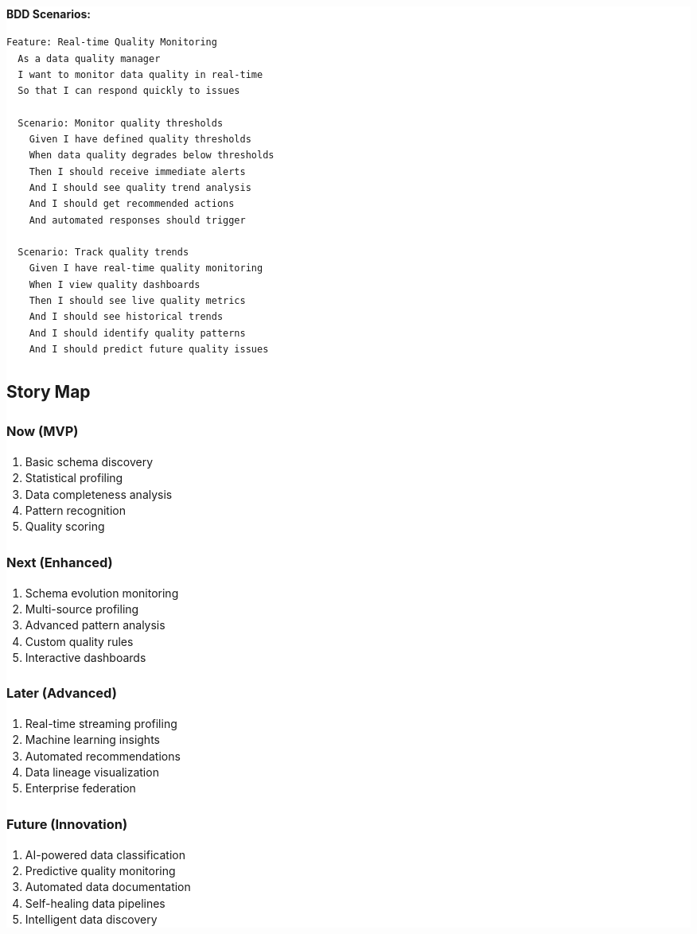 **BDD Scenarios:**
```gherkin
Feature: Real-time Quality Monitoring
  As a data quality manager
  I want to monitor data quality in real-time
  So that I can respond quickly to issues

  Scenario: Monitor quality thresholds
    Given I have defined quality thresholds
    When data quality degrades below thresholds
    Then I should receive immediate alerts
    And I should see quality trend analysis
    And I should get recommended actions
    And automated responses should trigger

  Scenario: Track quality trends
    Given I have real-time quality monitoring
    When I view quality dashboards
    Then I should see live quality metrics
    And I should see historical trends
    And I should identify quality patterns
    And I should predict future quality issues
```

## Story Map

### Now (MVP)
1. Basic schema discovery
2. Statistical profiling
3. Data completeness analysis
4. Pattern recognition
5. Quality scoring

### Next (Enhanced)
1. Schema evolution monitoring
2. Multi-source profiling
3. Advanced pattern analysis
4. Custom quality rules
5. Interactive dashboards

### Later (Advanced)
1. Real-time streaming profiling
2. Machine learning insights
3. Automated recommendations
4. Data lineage visualization
5. Enterprise federation

### Future (Innovation)
1. AI-powered data classification
2. Predictive quality monitoring
3. Automated data documentation
4. Self-healing data pipelines
5. Intelligent data discovery
